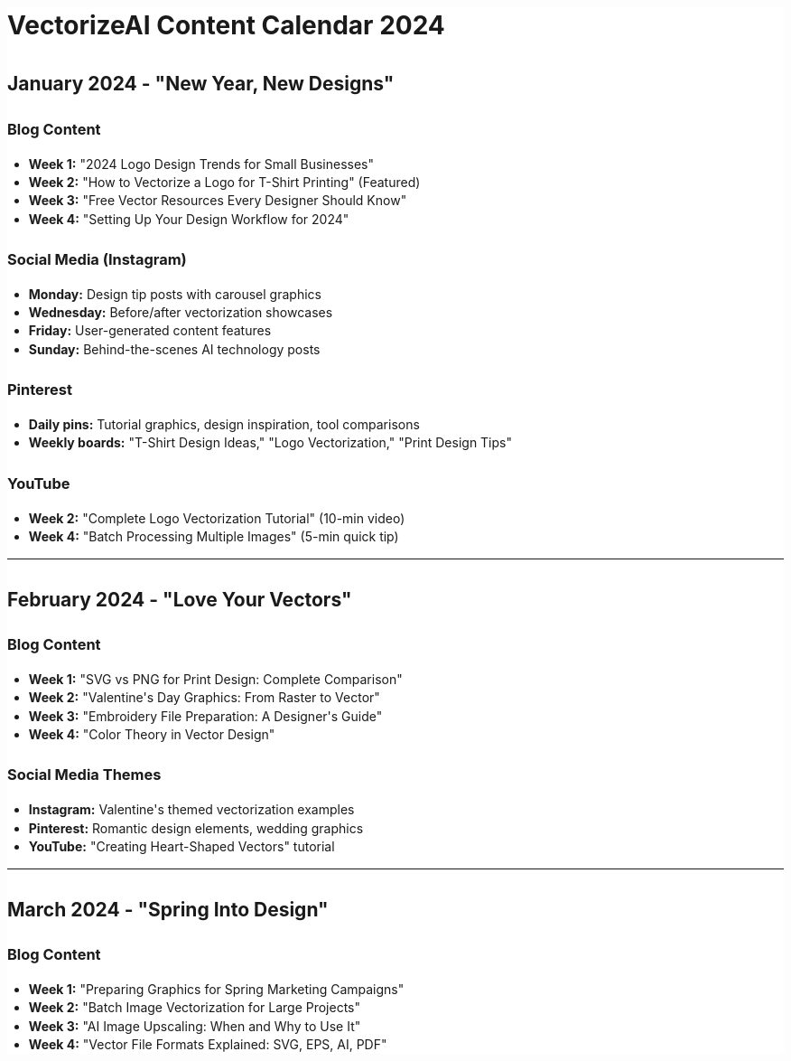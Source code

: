 # VectorizeAI Content Calendar 2024

## January 2024 - "New Year, New Designs"

### Blog Content
- **Week 1:** "2024 Logo Design Trends for Small Businesses"
- **Week 2:** "How to Vectorize a Logo for T-Shirt Printing" (Featured)
- **Week 3:** "Free Vector Resources Every Designer Should Know"
- **Week 4:** "Setting Up Your Design Workflow for 2024"

### Social Media (Instagram)
- **Monday:** Design tip posts with carousel graphics
- **Wednesday:** Before/after vectorization showcases
- **Friday:** User-generated content features
- **Sunday:** Behind-the-scenes AI technology posts

### Pinterest
- **Daily pins:** Tutorial graphics, design inspiration, tool comparisons
- **Weekly boards:** "T-Shirt Design Ideas," "Logo Vectorization," "Print Design Tips"

### YouTube
- **Week 2:** "Complete Logo Vectorization Tutorial" (10-min video)
- **Week 4:** "Batch Processing Multiple Images" (5-min quick tip)

---

## February 2024 - "Love Your Vectors"

### Blog Content
- **Week 1:** "SVG vs PNG for Print Design: Complete Comparison"
- **Week 2:** "Valentine's Day Graphics: From Raster to Vector"
- **Week 3:** "Embroidery File Preparation: A Designer's Guide"
- **Week 4:** "Color Theory in Vector Design"

### Social Media Themes
- **Instagram:** Valentine's themed vectorization examples
- **Pinterest:** Romantic design elements, wedding graphics
- **YouTube:** "Creating Heart-Shaped Vectors" tutorial

---

## March 2024 - "Spring Into Design"

### Blog Content
- **Week 1:** "Preparing Graphics for Spring Marketing Campaigns"
- **Week 2:** "Batch Image Vectorization for Large Projects"
- **Week 3:** "AI Image Upscaling: When and Why to Use It"
- **Week 4:** "Vector File Formats Explained: SVG, EPS, AI, PDF"
